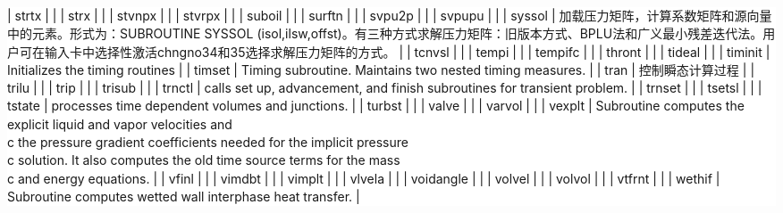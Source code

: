 | strtx      |                                                              |
| strx       |                                                              |
| stvnpx     |                                                              |
| stvrpx     |                                                              |
| suboil     |                                                              |
| surftn     |                                                              |
| svpu2p     |                                                              |
| svpupu     |                                                              |
| syssol     | 加载压力矩阵，计算系数矩阵和源向量中的元素。形式为：SUBROUTINE SYSSOL (isol,ilsw,offst)。有三种方式求解压力矩阵：旧版本方式、BPLU法和广义最小残差迭代法。用户可在输入卡中选择性激活chngno34和35选择求解压力矩阵的方式。 |
| tcnvsl     |                                                              |
| tempi      |                                                              |
| tempifc    |                                                              |
| thront     |                                                              |
| tideal     |                                                              |
| timinit    | Initializes the timing routines                              |
| timset     | Timing subroutine.  Maintains two nested timing measures.    |
| tran       | 控制瞬态计算过程                                             |
| trilu      |                                                              |
| trip       |                                                              |
| trisub     |                                                              |
| trnctl     | calls set up, advancement, and finish subroutines for  transient problem. |
| trnset     |                                                              |
| tsetsl     |                                                              |
| tstate     | processes time dependent volumes and junctions.              |
| turbst     |                                                              |
| valve      |                                                              |
| varvol     |                                                              |
| vexplt     | Subroutine computes the explicit liquid and vapor velocities and<br/>c  the pressure gradient coefficients needed for the implicit pressure<br/>c  solution.  It also computes the old time source terms for the mass<br/>c  and energy equations. |
| vfinl      |                                                              |
| vimdbt     |                                                              |
| vimplt     |                                                              |
| vlvela     |                                                              |
| voidangle  |                                                              |
| volvel     |                                                              |
| volvol     |                                                              |
| vtfrnt     |                                                              |
| wethif     | Subroutine computes wetted wall interphase heat transfer.    |